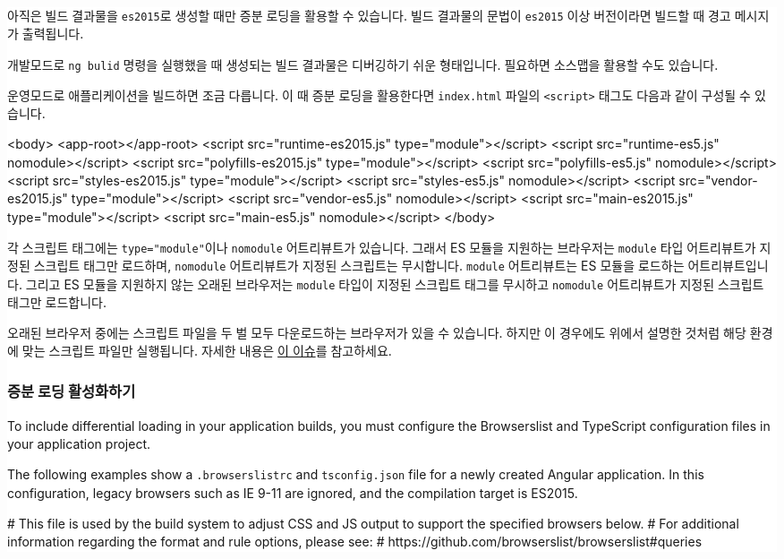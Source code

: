 <div class="alert is-helpful">

   아직은 빌드 결과물을 `es2015`로 생성할 때만 증분 로딩을 활용할 수 있습니다.
   빌드 결과물의 문법이 `es2015` 이상 버전이라면 빌드할 때 경고 메시지가 출력됩니다.

</div>

개발모드로 `ng bulid` 명령을 실행했을 때 생성되는 빌드 결과물은 디버깅하기 쉬운 형태입니다.
필요하면 소스맵을 활용할 수도 있습니다.

운영모드로 애플리케이션을 빌드하면 조금 다릅니다.
이 때 증분 로딩을 활용한다면 `index.html` 파일의 `<script>` 태그도 다음과 같이 구성될 수 있습니다.

<code-example language="html" header="index.html">
&lt;body>
  &lt;app-root>&lt;/app-root>
  &lt;script src="runtime-es2015.js" type="module">&lt;/script>
  &lt;script src="runtime-es5.js" nomodule>&lt;/script>
  &lt;script src="polyfills-es2015.js" type="module">&lt;/script>
  &lt;script src="polyfills-es5.js" nomodule>&lt;/script>
  &lt;script src="styles-es2015.js" type="module">&lt;/script>
  &lt;script src="styles-es5.js" nomodule>&lt;/script>
  &lt;script src="vendor-es2015.js" type="module">&lt;/script>
  &lt;script src="vendor-es5.js" nomodule>&lt;/script>
  &lt;script src="main-es2015.js" type="module">&lt;/script>
  &lt;script src="main-es5.js" nomodule>&lt;/script>
&lt;/body>
</code-example>

각 스크립트 태그에는 `type="module"`이나 `nomodule` 어트리뷰트가 있습니다.
그래서 ES 모듈을 지원하는 브라우저는 `module` 타입 어트리뷰트가 지정된 스크립트 태그만 로드하며, `nomodule` 어트리뷰트가 지정된 스크립트는 무시합니다.
`module` 어트리뷰트는 ES 모듈을 로드하는 어트리뷰트입니다.
그리고 ES 모듈을 지원하지 않는 오래된 브라우저는 `module` 타입이 지정된 스크립트 태그를 무시하고 `nomodule` 어트리뷰트가 지정된 스크립트 태그만 로드합니다.

<div class="alert is-helpful">

   오래된 브라우저 중에는 스크립트 파일을 두 벌 모두 다운로드하는 브라우저가 있을 수 있습니다.
   하지만 이 경우에도 위에서 설명한 것처럼 해당 환경에 맞는 스크립트 파일만 실행됩니다.
   자세한 내용은 [이 이슈](https://github.com/philipwalton/webpack-esnext-boilerplate/issues/1)를 참고하세요.

</div>


### 증분 로딩 활성화하기

To include differential loading in your application builds, you must configure the Browserslist and TypeScript configuration files in your application project.

The following examples show a `.browserslistrc` and `tsconfig.json` file for a newly created Angular application. In this configuration, legacy browsers such as IE 9-11 are ignored, and the compilation target is ES2015.

<code-example language="none" header=".browserslistrc">
# This file is used by the build system to adjust CSS and JS output to support the specified browsers below.
# For additional information regarding the format and rule options, please see:
# https://github.com/browserslist/browserslist#queries
